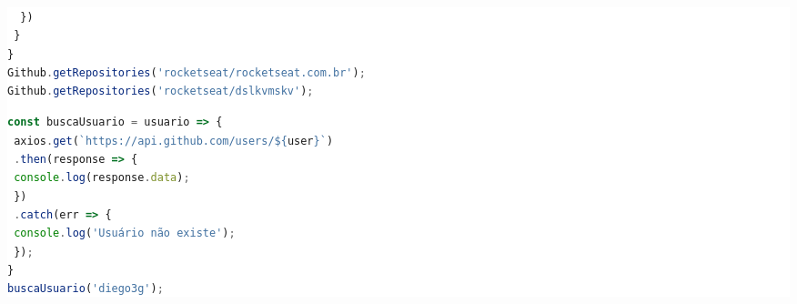 ```javascript
  })
 }
}
Github.getRepositories('rocketseat/rocketseat.com.br');
Github.getRepositories('rocketseat/dslkvmskv');
```
```javascript
const buscaUsuario = usuario => {
 axios.get(`https://api.github.com/users/${user}`)
 .then(response => {
 console.log(response.data);
 })
 .catch(err => {
 console.log('Usuário não existe');
 });
}
buscaUsuario('diego3g');
